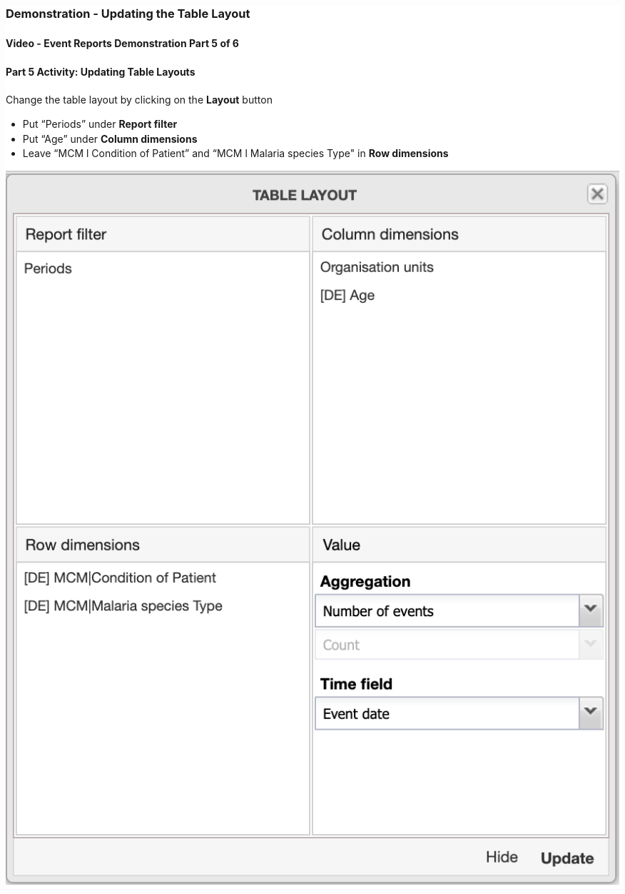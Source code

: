 ### Demonstration - Updating the Table Layout

#### Video - Event Reports Demonstration Part 5 of 6

#### Part 5 Activity: Updating Table Layouts

Change the table layout by clicking on the **Layout** button

  - Put “Periods” under **Report filter**
  - Put “Age” under **Column dimensions**
  - Leave “MCM l Condition of Patient” and “MCM l Malaria species Type"
    in **Row dimensions**

![4.1.5.1_Table_layout](images/image45.png)
